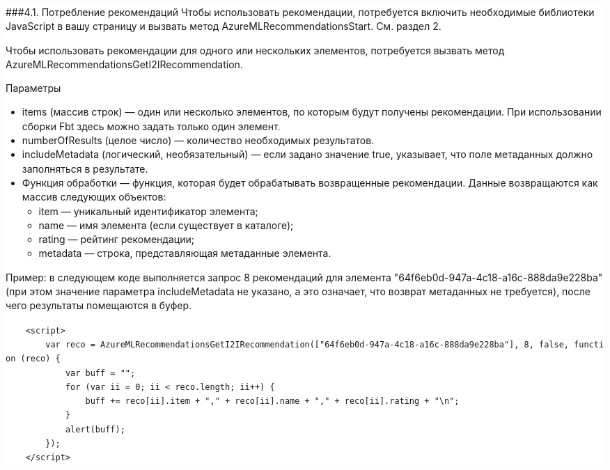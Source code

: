 ###4\.1. Потребление рекомендаций
Чтобы использовать рекомендации, потребуется включить необходимые библиотеки JavaScript в вашу страницу и вызвать метод AzureMLRecommendationsStart. См. раздел 2.

Чтобы использовать рекомендации для одного или нескольких элементов, потребуется вызвать метод AzureMLRecommendationsGetI2IRecommendation.

Параметры
* items (массив строк) — один или несколько элементов, по которым будут получены рекомендации. При использовании сборки Fbt здесь можно задать только один элемент.
* numberOfResults (целое число) — количество необходимых результатов.
* includeMetadata (логический, необязательный) — если задано значение true, указывает, что поле метаданных должно заполняться в результате.
* Функция обработки — функция, которая будет обрабатывать возвращенные рекомендации. Данные возвращаются как массив следующих объектов:
	* item — уникальный идентификатор элемента;
	* name — имя элемента (если существует в каталоге);
	* rating — рейтинг рекомендации;
	* metadata — строка, представляющая метаданные элемента.

Пример: в следующем коде выполняется запрос 8 рекомендаций для элемента "64f6eb0d-947a-4c18-a16c-888da9e228ba" (при этом значение параметра includeMetadata не указано, а это означает, что возврат метаданных не требуется), после чего результаты помещаются в буфер.

		<script>
 			var reco = AzureMLRecommendationsGetI2IRecommendation(["64f6eb0d-947a-4c18-a16c-888da9e228ba"], 8, false, function (reco) {
 				var buff = "";
 				for (var ii = 0; ii < reco.length; ii++) {
   					buff += reco[ii].item + "," + reco[ii].name + "," + reco[ii].rating + "\n";
 				}
 				alert(buff);
			});
		</script>


[1]: ./media/machine-learning-recommendation-api-javascript-integration/Drawing1.png
[2]: ./media/machine-learning-recommendation-api-javascript-integration/Drawing2.png
[3]: ./media/machine-learning-recommendation-api-javascript-integration/Drawing3.png
 

